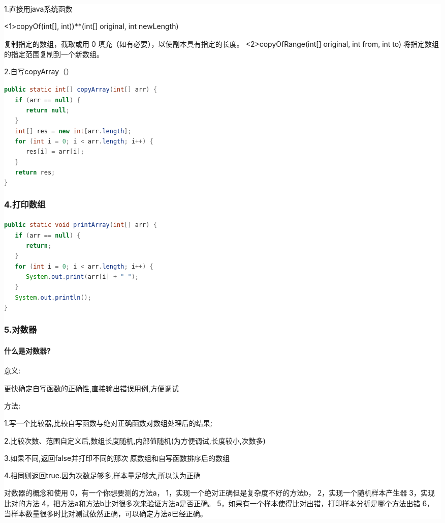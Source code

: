 1.直接用java系统函数

<1>copyOf(int[], int))**(int[] original,  int newLength)     

复制指定的数组，截取或用 0 填充（如有必要），以使副本具有指定的长度。
<2>copyOfRange(int[] original, int from, int to) 
          将指定数组的指定范围复制到一个新数组。

2.自写copyArray（）

```java
public static int[] copyArray(int[] arr) {
   if (arr == null) {
      return null;
   }
   int[] res = new int[arr.length];
   for (int i = 0; i < arr.length; i++) {
      res[i] = arr[i];
   }
   return res;
}
```



### 4.打印数组

```java
public static void printArray(int[] arr) {
   if (arr == null) {
      return;
   }
   for (int i = 0; i < arr.length; i++) {
      System.out.print(arr[i] + " ");
   }
   System.out.println();
}
```

### 5.对数器

#### 什么是对数器?

意义:

更快确定自写函数的正确性,直接输出错误用例,方便调试

方法:

1.写一个比较器,比较自写函数与绝对正确函数对数组处理后的结果;

2.比较次数、范围自定义后,数组长度随机,内部值随机(为方便调试,长度较小,次数多)

3.如果不同,返回false并打印不同的那次 原数组和自写函数排序后的数组

4.相同则返回true.因为次数足够多,样本量足够大,所以认为正确

对数器的概念和使用
0，有一个你想要测的方法a，
1，实现一个绝对正确但是复杂度不好的方法b，
2，实现一个随机样本产生器
3，实现比对的方法
4，把方法a和方法b比对很多次来验证方法a是否正确。
5，如果有一个样本使得比对出错，打印样本分析是哪个方法出错
6，当样本数量很多时比对测试依然正确，可以确定方法a已经正确。
